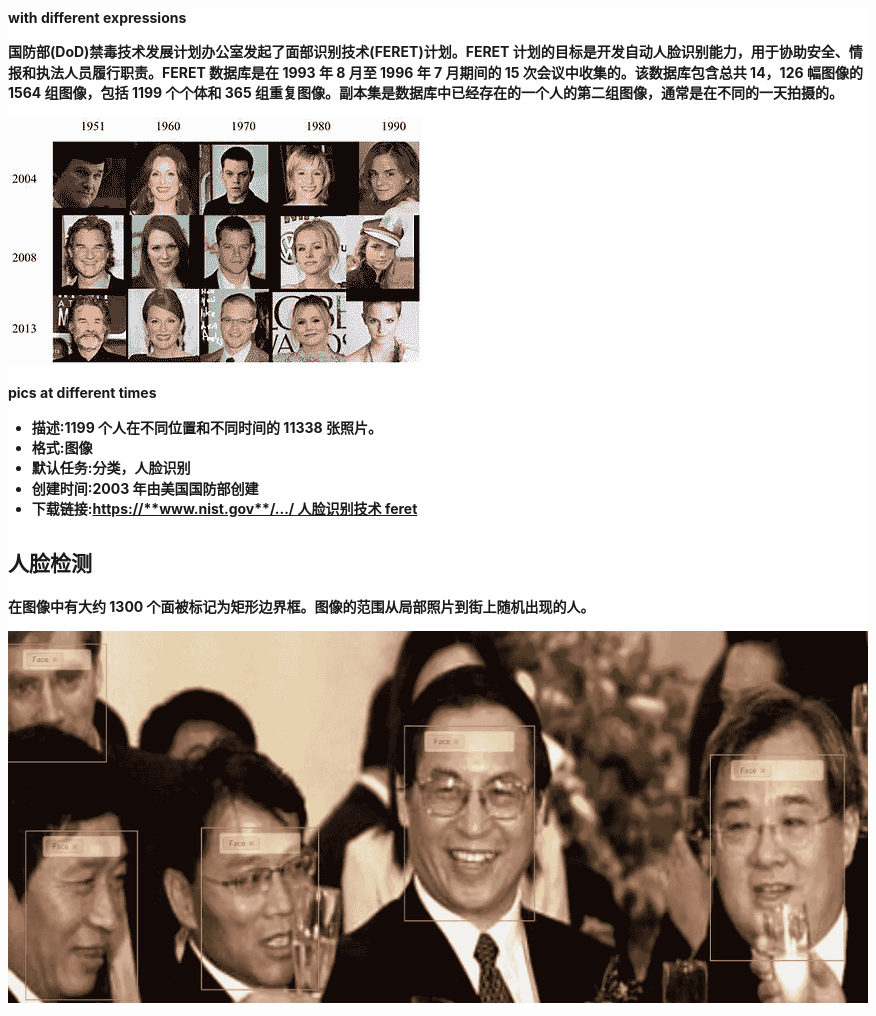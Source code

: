 **with different expressions**

**国防部(DoD)禁毒技术发展计划办公室发起了面部识别技术(FERET)计划。FERET 计划的目标是开发自动人脸识别能力，用于协助安全、情报和执法人员履行职责。FERET 数据库是在 1993 年 8 月至 1996 年 7 月期间的 15 次会议中收集的。该数据库包含总共 14，126 幅图像的 1564 组图像，包括 1199 个个体和 365 组重复图像。副本集是数据库中已经存在的一个人的第二组图像，通常是在不同的一天拍摄的。**

**![](img/4c11da79d5d0db1971a67c86ce922f57.png)**

**pics at different times**

*   **描述:1199 个人在不同位置和不同时间的 11338 张照片。**
*   **格式:图像**
*   **默认任务:分类，人脸识别**
*   **创建时间:2003 年由美国国防部创建**
*   **下载链接:[https://**www.nist.gov**/.../ **人脸识别技术 feret**](https://www.nist.gov/.../face-recognition-technology-feret)**

## ****人脸检测****

**在图像中有大约 1300 个面被标记为矩形边界框。图像的范围从局部照片到街上随机出现的人。**

**![](img/1176513c7e9e4c64c509195a24453c8e.png)**

